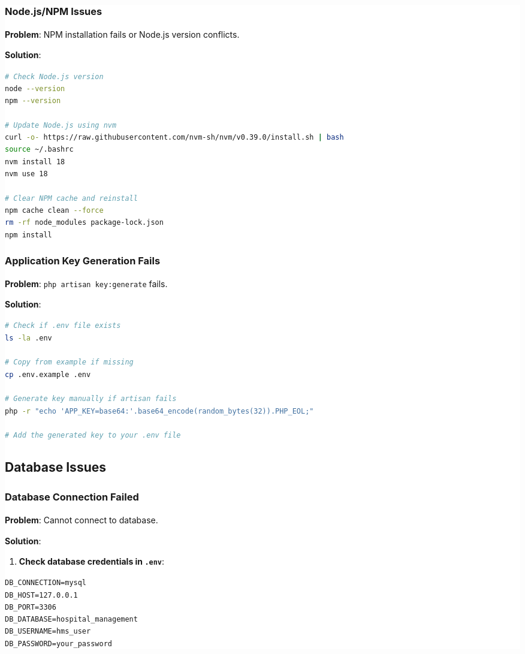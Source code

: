 ### Node.js/NPM Issues

**Problem**: NPM installation fails or Node.js version conflicts.

**Solution**:
```bash
# Check Node.js version
node --version
npm --version

# Update Node.js using nvm
curl -o- https://raw.githubusercontent.com/nvm-sh/nvm/v0.39.0/install.sh | bash
source ~/.bashrc
nvm install 18
nvm use 18

# Clear NPM cache and reinstall
npm cache clean --force
rm -rf node_modules package-lock.json
npm install
```

### Application Key Generation Fails

**Problem**: `php artisan key:generate` fails.

**Solution**:
```bash
# Check if .env file exists
ls -la .env

# Copy from example if missing
cp .env.example .env

# Generate key manually if artisan fails
php -r "echo 'APP_KEY=base64:'.base64_encode(random_bytes(32)).PHP_EOL;"

# Add the generated key to your .env file
```

## Database Issues

### Database Connection Failed

**Problem**: Cannot connect to database.

**Solution**:

1. **Check database credentials in `.env`**:
```env
DB_CONNECTION=mysql
DB_HOST=127.0.0.1
DB_PORT=3306
DB_DATABASE=hospital_management
DB_USERNAME=hms_user
DB_PASSWORD=your_password
```
